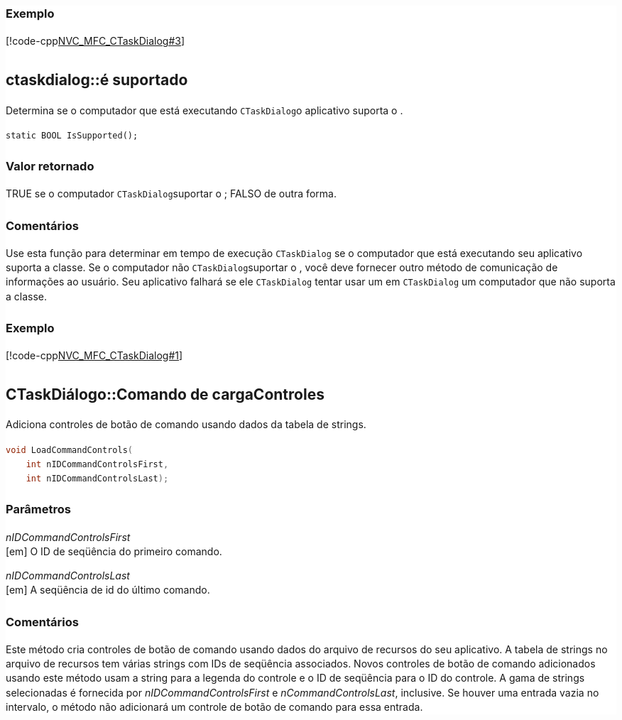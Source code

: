 ### <a name="example"></a>Exemplo

[!code-cpp[NVC_MFC_CTaskDialog#3](../../mfc/reference/codesnippet/cpp/ctaskdialog-class_2.cpp)]

## <a name="ctaskdialogissupported"></a><a name="issupported"></a>ctaskdialog::é suportado

Determina se o computador que está executando `CTaskDialog`o aplicativo suporta o .

```
static BOOL IsSupported();
```

### <a name="return-value"></a>Valor retornado

TRUE se o computador `CTaskDialog`suportar o ; FALSO de outra forma.

### <a name="remarks"></a>Comentários

Use esta função para determinar em tempo de execução `CTaskDialog` se o computador que está executando seu aplicativo suporta a classe. Se o computador não `CTaskDialog`suportar o , você deve fornecer outro método de comunicação de informações ao usuário. Seu aplicativo falhará se ele `CTaskDialog` tentar usar um em `CTaskDialog` um computador que não suporta a classe.

### <a name="example"></a>Exemplo

[!code-cpp[NVC_MFC_CTaskDialog#1](../../mfc/reference/codesnippet/cpp/ctaskdialog-class_5.cpp)]

## <a name="ctaskdialogloadcommandcontrols"></a><a name="loadcommandcontrols"></a>CTaskDiálogo::Comando de cargaControles

Adiciona controles de botão de comando usando dados da tabela de strings.

```cpp
void LoadCommandControls(
    int nIDCommandControlsFirst,
    int nIDCommandControlsLast);
```

### <a name="parameters"></a>Parâmetros

*nIDCommandControlsFirst*<br/>
[em] O ID de seqüência do primeiro comando.

*nIDCommandControlsLast*<br/>
[em] A seqüência de id do último comando.

### <a name="remarks"></a>Comentários

Este método cria controles de botão de comando usando dados do arquivo de recursos do seu aplicativo. A tabela de strings no arquivo de recursos tem várias strings com IDs de seqüência associados. Novos controles de botão de comando adicionados usando este método usam a string para a legenda do controle e o ID de seqüência para o ID do controle. A gama de strings selecionadas é fornecida por *nIDCommandControlsFirst* e *nCommandControlsLast*, inclusive. Se houver uma entrada vazia no intervalo, o método não adicionará um controle de botão de comando para essa entrada.
